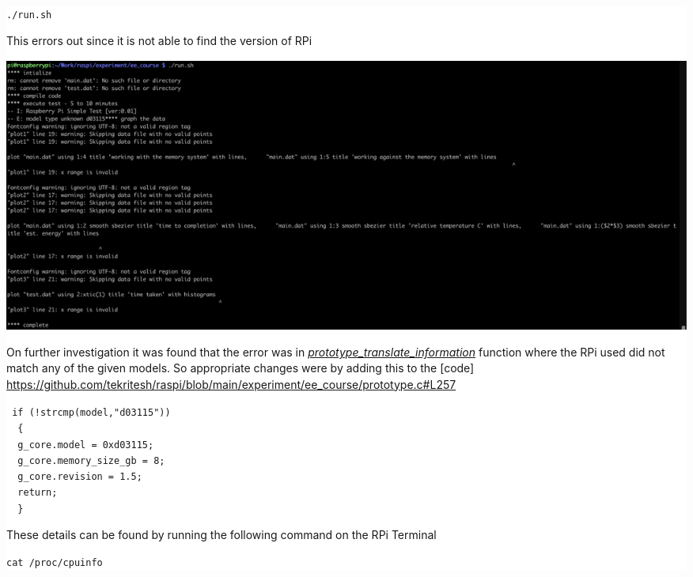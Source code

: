 ```
./run.sh

```

This errors out since it is not able to find the version of RPi

![exp1](../img/exp_1.png)

On further investigation it was found that the error was in [*prototype_translate_information*]( https://github.com/tekritesh/raspi/blob/main/experiment/ee_course/prototype.c#L257) function where the RPi used did not match any of the given models. So appropriate changes were by adding this to the [code] https://github.com/tekritesh/raspi/blob/main/experiment/ee_course/prototype.c#L257

```
 if (!strcmp(model,"d03115"))
  {
  g_core.model = 0xd03115;
  g_core.memory_size_gb = 8;
  g_core.revision = 1.5;
  return;
  } 

```
These details can be found by running the following command on the RPi Terminal

```
cat /proc/cpuinfo

```
